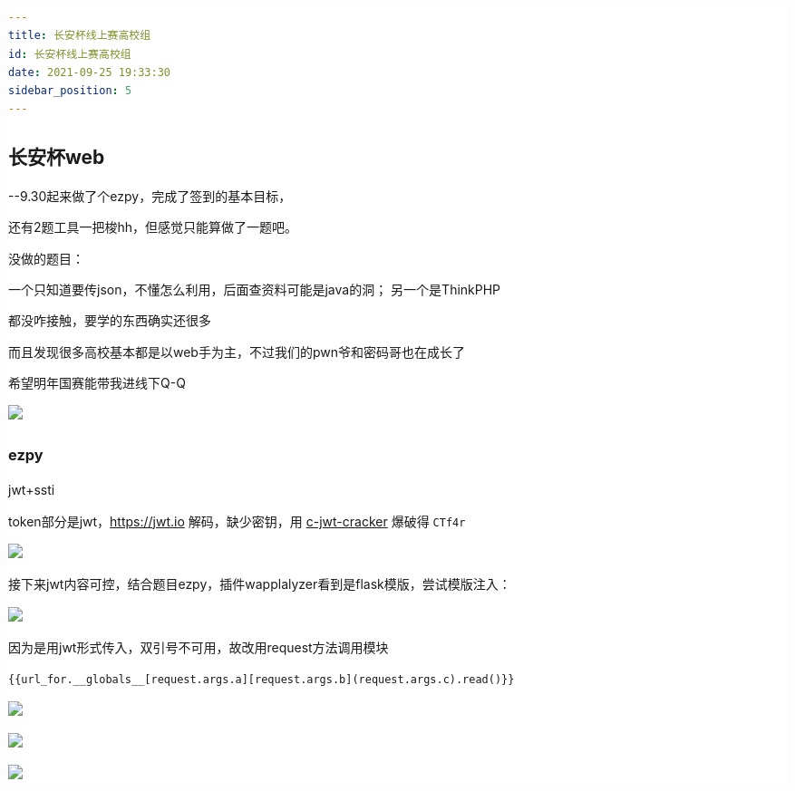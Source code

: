 ```yaml
---
title: 长安杯线上赛高校组
id: 长安杯线上赛高校组
date: 2021-09-25 19:33:30
sidebar_position: 5
---
```




## 长安杯web

--9.30起来做了个ezpy，完成了签到的基本目标，

还有2题工具一把梭hh，但感觉只能算做了一题吧。

没做的题目：

一个只知道要传json，不懂怎么利用，后面查资料可能是java的洞；
另一个是ThinkPHP

都没咋接触，要学的东西确实还很多

而且发现很多高校基本都是以web手为主，不过我们的pwn爷和密码哥也在成长了

希望明年国赛能带我进线下Q-Q

![](https://i.loli.net/2021/09/25/2iEPWjX4eaLN1M6.png)

### ezpy

jwt+ssti

token部分是jwt，https://jwt.io 解码，缺少密钥，用 [c-jwt-cracker](https://github.com/brendan-rius/c-jwt-cracker) 爆破得 `CTf4r`

![](https://i.loli.net/2021/09/25/feScU6qkRQiONwv.png)

接下来jwt内容可控，结合题目ezpy，插件wapplalyzer看到是flask模版，尝试模版注入：

![](https://i.loli.net/2021/09/25/X2JTP6psyWtwQLu.png)

因为是用jwt形式传入，双引号不可用，故改用request方法调用模块

```python
{{url_for.__globals__[request.args.a][request.args.b](request.args.c).read()}}
```

![](https://i.loli.net/2021/09/25/m9h72JV4ATF8wEf.png)

![](https://i.loli.net/2021/09/25/HR2IkoX9DEaJ5Ul.png)

![](https://i.loli.net/2021/09/25/7sbv5ymO4IHUodD.png)


